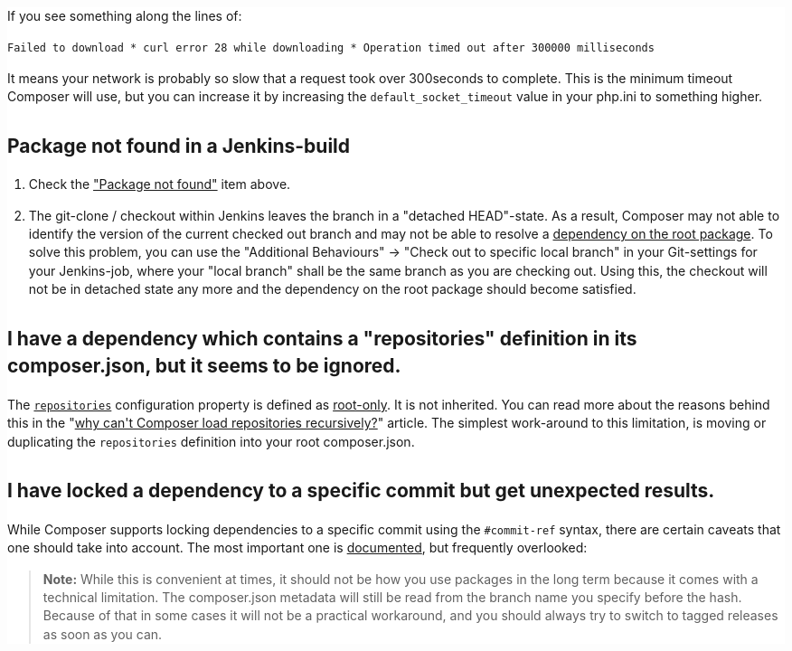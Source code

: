 If you see something along the lines of:

```
Failed to download * curl error 28 while downloading * Operation timed out after 300000 milliseconds
```

It means your network is probably so slow that a request took over 300seconds to complete. This is the
minimum timeout Composer will use, but you can increase it by increasing the `default_socket_timeout`
value in your php.ini to something higher.


## Package not found in a Jenkins-build

1. Check the ["Package not found"](#package-not-found) item above.

2. The git-clone / checkout within Jenkins leaves the branch in a "detached HEAD"-state. As
   a result, Composer may not able to identify the version of the current checked out branch
   and may not be able to resolve a [dependency on the root package](#dependencies-on-the-root-package).
   To solve this problem, you can use the "Additional Behaviours" -> "Check out to specific local
   branch" in your Git-settings for your Jenkins-job, where your "local branch" shall be the same
   branch as you are checking out. Using this, the checkout will not be in detached state any more
   and the dependency on the root package should become satisfied.


## I have a dependency which contains a "repositories" definition in its composer.json, but it seems to be ignored.

The [`repositories`](../04-schema.md#repositories) configuration property is defined as [root-only](../04-schema.md#root-package). It is not inherited. You can read more about the reasons behind this in the "[why can't
Composer load repositories recursively?](../faqs/why-cant-composer-load-repositories-recursively.md)" article.
The simplest work-around to this limitation, is moving or duplicating the `repositories` definition into your root
composer.json.


## I have locked a dependency to a specific commit but get unexpected results.

While Composer supports locking dependencies to a specific commit using the `#commit-ref` syntax, there are certain
caveats that one should take into account. The most important one is [documented](../04-schema.md#package-links), but
frequently overlooked:

> **Note:** While this is convenient at times, it should not be how you use
> packages in the long term because it comes with a technical limitation. The
> composer.json metadata will still be read from the branch name you specify
> before the hash. Because of that in some cases it will not be a practical
> workaround, and you should always try to switch to tagged releases as soon
> as you can.
